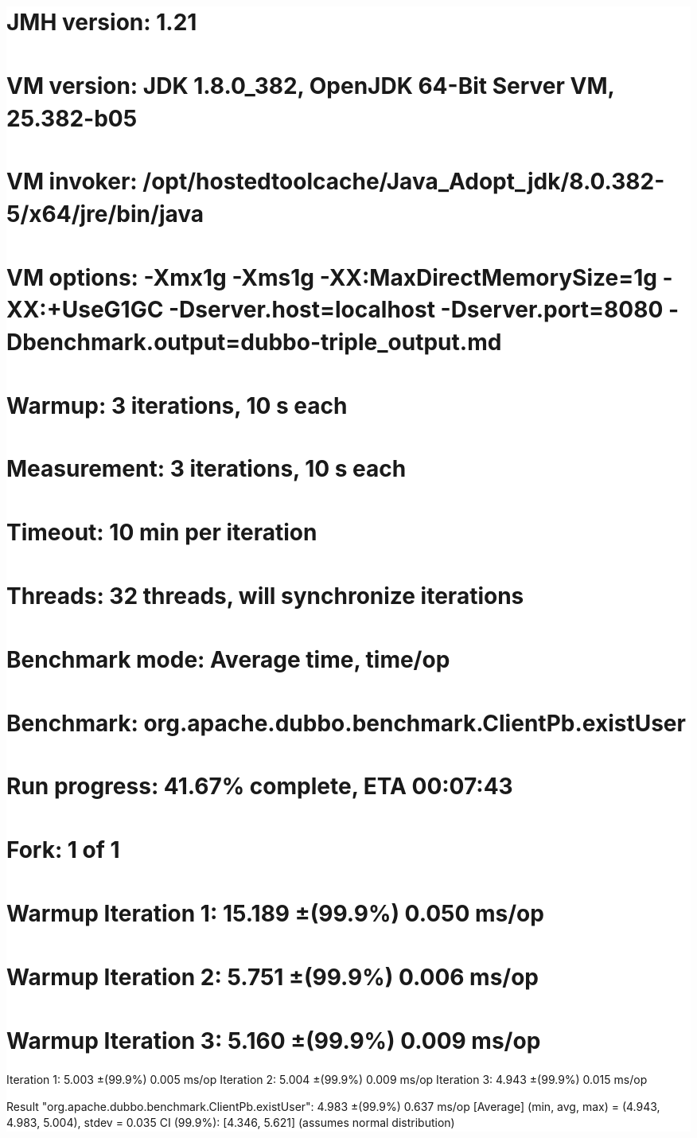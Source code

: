 
# JMH version: 1.21
# VM version: JDK 1.8.0_382, OpenJDK 64-Bit Server VM, 25.382-b05
# VM invoker: /opt/hostedtoolcache/Java_Adopt_jdk/8.0.382-5/x64/jre/bin/java
# VM options: -Xmx1g -Xms1g -XX:MaxDirectMemorySize=1g -XX:+UseG1GC -Dserver.host=localhost -Dserver.port=8080 -Dbenchmark.output=dubbo-triple_output.md
# Warmup: 3 iterations, 10 s each
# Measurement: 3 iterations, 10 s each
# Timeout: 10 min per iteration
# Threads: 32 threads, will synchronize iterations
# Benchmark mode: Average time, time/op
# Benchmark: org.apache.dubbo.benchmark.ClientPb.existUser

# Run progress: 41.67% complete, ETA 00:07:43
# Fork: 1 of 1
# Warmup Iteration   1: 15.189 ±(99.9%) 0.050 ms/op
# Warmup Iteration   2: 5.751 ±(99.9%) 0.006 ms/op
# Warmup Iteration   3: 5.160 ±(99.9%) 0.009 ms/op
Iteration   1: 5.003 ±(99.9%) 0.005 ms/op
Iteration   2: 5.004 ±(99.9%) 0.009 ms/op
Iteration   3: 4.943 ±(99.9%) 0.015 ms/op


Result "org.apache.dubbo.benchmark.ClientPb.existUser":
  4.983 ±(99.9%) 0.637 ms/op [Average]
  (min, avg, max) = (4.943, 4.983, 5.004), stdev = 0.035
  CI (99.9%): [4.346, 5.621] (assumes normal distribution)
